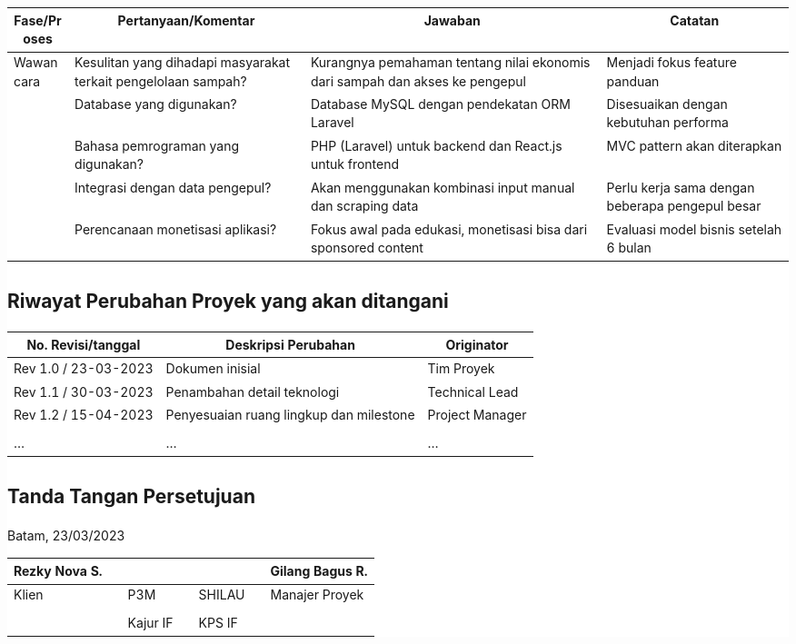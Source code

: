 | Fase/Proses | Pertanyaan/Komentar | Jawaban | Catatan |
|-------------|---------------------|---------|---------|
| Wawancara | Kesulitan yang dihadapi masyarakat terkait pengelolaan sampah? | Kurangnya pemahaman tentang nilai ekonomis dari sampah dan akses ke pengepul | Menjadi fokus feature panduan |
| | Database yang digunakan? | Database MySQL dengan pendekatan ORM Laravel | Disesuaikan dengan kebutuhan performa |
| | Bahasa pemrograman yang digunakan? | PHP (Laravel) untuk backend dan React.js untuk frontend | MVC pattern akan diterapkan |
| | Integrasi dengan data pengepul? | Akan menggunakan kombinasi input manual dan scraping data | Perlu kerja sama dengan beberapa pengepul besar |
| | Perencanaan monetisasi aplikasi? | Fokus awal pada edukasi, monetisasi bisa dari sponsored content | Evaluasi model bisnis setelah 6 bulan |

## Riwayat Perubahan Proyek yang akan ditangani

| No. Revisi/tanggal | Deskripsi Perubahan | Originator |
|--------------------|---------------------|------------|
| Rev 1.0 / 23-03-2023 | Dokumen inisial | Tim Proyek |
| Rev 1.1 / 30-03-2023 | Penambahan detail teknologi | Technical Lead |
| Rev 1.2 / 15-04-2023 | Penyesuaian ruang lingkup dan milestone | Project Manager |
|  |  |  |
| … | … | … |

## Tanda Tangan Persetujuan

Batam, 23/03/2023

| Rezky Nova S. |  |  |  |  |  | Gilang Bagus R. |
|---------------|--|--|--|--|--|----------------|
| Klien |  | P3M |  | SHILAU |  | Manajer Proyek |
|  |  |  |  |  |  |  |
|  |  | Kajur IF |  | KPS IF |  |  |
